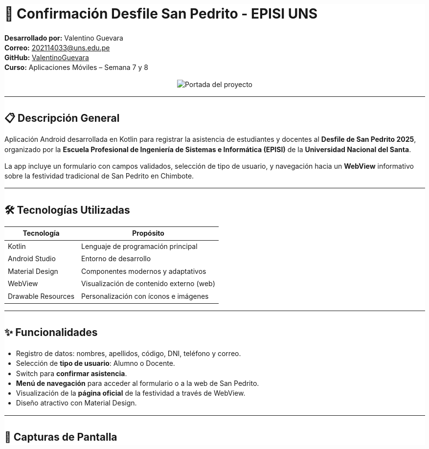# 🪷 Confirmación Desfile San Pedrito - EPISI UNS

**Desarrollado por:** Valentino Guevara  
**Correo:** [202114033@uns.edu.pe](mailto:202114033@uns.edu.pe)  
**GitHub:** [ValentinoGuevara](https://github.com/ValentinoGuevara)  
**Curso:** Aplicaciones Móviles – Semana 7 y 8  

<div align="center">
  <img src="screenshots3/imagen1.jpg" width="50%" alt="Portada del proyecto">
</div>

---

## 📋 Descripción General

Aplicación Android desarrollada en Kotlin para registrar la asistencia de estudiantes y docentes al **Desfile de San Pedrito 2025**, organizado por la **Escuela Profesional de Ingeniería de Sistemas e Informática (EPISI)** de la **Universidad Nacional del Santa**.

La app incluye un formulario con campos validados, selección de tipo de usuario, y navegación hacia un **WebView** informativo sobre la festividad tradicional de San Pedrito en Chimbote.

---

## 🛠️ Tecnologías Utilizadas

| Tecnología         | Propósito                                    |
|--------------------|----------------------------------------------|
| Kotlin             | Lenguaje de programación principal           |
| Android Studio     | Entorno de desarrollo                       |
| Material Design    | Componentes modernos y adaptativos           |
| WebView            | Visualización de contenido externo (web)     |
| Drawable Resources | Personalización con íconos e imágenes        |

---

## ✨ Funcionalidades

- Registro de datos: nombres, apellidos, código, DNI, teléfono y correo.
- Selección de **tipo de usuario**: Alumno o Docente.
- Switch para **confirmar asistencia**.
- **Menú de navegación** para acceder al formulario o a la web de San Pedrito.
- Visualización de la **página oficial** de la festividad a través de WebView.
- Diseño atractivo con Material Design.

---

## 📱 Capturas de Pantalla
